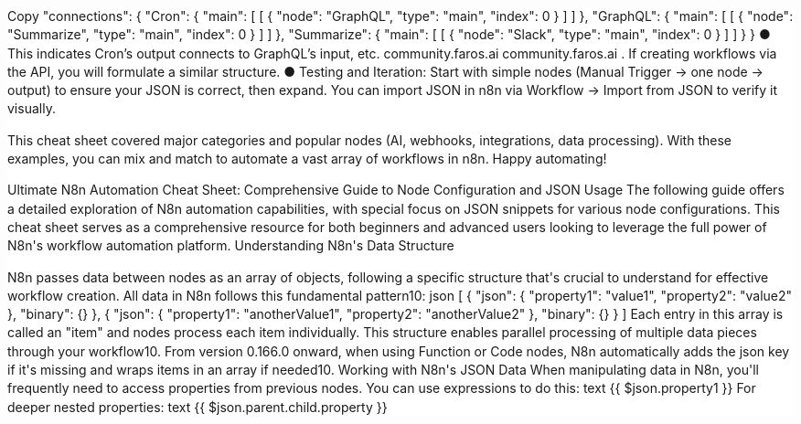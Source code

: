 Copy
"connections": {
"Cron": { "main": [ [ { "node": "GraphQL", "type": "main", "index":
0 } ] ] },
"GraphQL": { "main": [ [ { "node": "Summarize", "type": "main",
"index": 0 } ] ] },
"Summarize": { "main": [ [ { "node": "Slack", "type": "main",
"index": 0 } ] ] }
}
● This indicates Cron’s output connects to GraphQL’s input, etc.
community.faros.ai
community.faros.ai
. If creating workflows via the API, you will formulate a similar structure.
● Testing and Iteration: Start with simple nodes (Manual Trigger -> one node -> output)
to ensure your JSON is correct, then expand. You can import JSON in n8n via Workflow
-> Import from JSON to verify it visually.

This cheat sheet covered major categories and popular nodes (AI, webhooks, integrations, data
processing). With these examples, you can mix and match to automate a vast array of
workflows in n8n. Happy automating!

Ultimate N8n Automation Cheat Sheet:
Comprehensive Guide to Node Configuration
and JSON Usage
The following guide offers a detailed exploration of N8n automation capabilities, with
special focus on JSON snippets for various node configurations. This cheat sheet
serves as a comprehensive resource for both beginners and advanced users looking to
leverage the full power of N8n's workflow automation platform.
Understanding N8n's Data Structure

N8n passes data between nodes as an array of objects, following a specific structure
that's crucial to understand for effective workflow creation. All data in N8n follows this
fundamental pattern10:
json
[
{
"json": {
"property1": "value1",
"property2": "value2"
},
"binary": {}
},
{
"json": {
"property1": "anotherValue1",
"property2": "anotherValue2"
},
"binary": {}
}
]
Each entry in this array is called an "item" and nodes process each item individually. This
structure enables parallel processing of multiple data pieces through your workflow10.
From version 0.166.0 onward, when using Function or Code nodes, N8n automatically
adds the json key if it's missing and wraps items in an array if needed10.
Working with N8n's JSON Data
When manipulating data in N8n, you'll frequently need to access properties from
previous nodes. You can use expressions to do this:
text
{{ $json.property1 }}
For deeper nested properties:
text
{{ $json.parent.child.property }}
